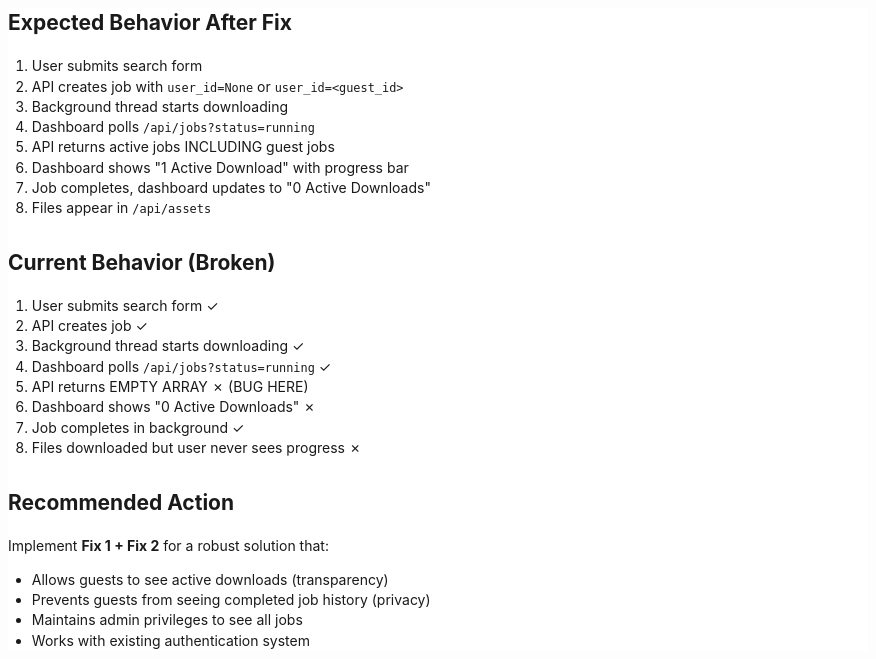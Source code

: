 ## Expected Behavior After Fix

1. User submits search form
2. API creates job with `user_id=None` or `user_id=<guest_id>`
3. Background thread starts downloading
4. Dashboard polls `/api/jobs?status=running`
5. API returns active jobs INCLUDING guest jobs
6. Dashboard shows "1 Active Download" with progress bar
7. Job completes, dashboard updates to "0 Active Downloads"
8. Files appear in `/api/assets`

## Current Behavior (Broken)

1. User submits search form ✓
2. API creates job ✓
3. Background thread starts downloading ✓
4. Dashboard polls `/api/jobs?status=running` ✓
5. API returns EMPTY ARRAY ✗ (BUG HERE)
6. Dashboard shows "0 Active Downloads" ✗
7. Job completes in background ✓
8. Files downloaded but user never sees progress ✗

## Recommended Action

Implement **Fix 1 + Fix 2** for a robust solution that:
- Allows guests to see active downloads (transparency)
- Prevents guests from seeing completed job history (privacy)
- Maintains admin privileges to see all jobs
- Works with existing authentication system
